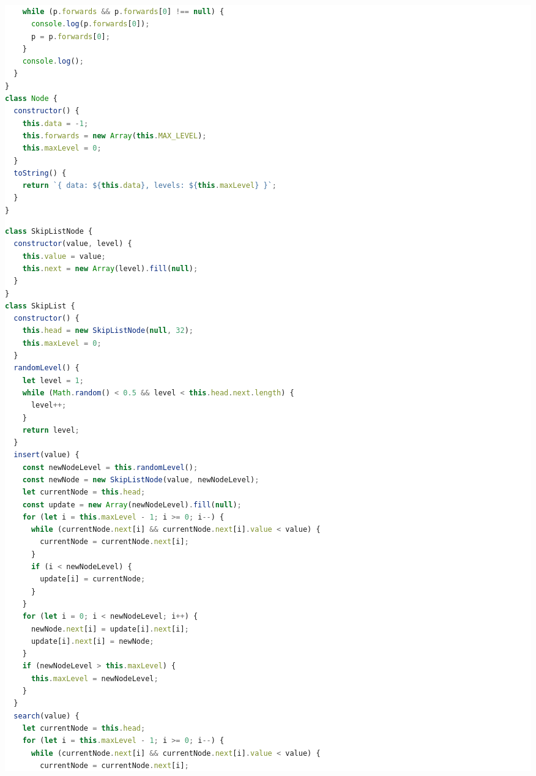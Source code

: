 ```js
    while (p.forwards && p.forwards[0] !== null) {
      console.log(p.forwards[0]);
      p = p.forwards[0];
    }
    console.log();
  }
}
class Node {
  constructor() {
    this.data = -1;
    this.forwards = new Array(this.MAX_LEVEL);
    this.maxLevel = 0;
  }
  toString() {
    return `{ data: ${this.data}, levels: ${this.maxLevel} }`;
  }
}
```
```js
class SkipListNode {
  constructor(value, level) {
    this.value = value;
    this.next = new Array(level).fill(null);
  }
}
class SkipList {
  constructor() {
    this.head = new SkipListNode(null, 32);
    this.maxLevel = 0;
  }
  randomLevel() {
    let level = 1;
    while (Math.random() < 0.5 && level < this.head.next.length) {
      level++;
    }
    return level;
  }
  insert(value) {
    const newNodeLevel = this.randomLevel();
    const newNode = new SkipListNode(value, newNodeLevel);
    let currentNode = this.head;
    const update = new Array(newNodeLevel).fill(null);
    for (let i = this.maxLevel - 1; i >= 0; i--) {
      while (currentNode.next[i] && currentNode.next[i].value < value) {
        currentNode = currentNode.next[i];
      }
      if (i < newNodeLevel) {
        update[i] = currentNode;
      }
    }
    for (let i = 0; i < newNodeLevel; i++) {
      newNode.next[i] = update[i].next[i];
      update[i].next[i] = newNode;
    }
    if (newNodeLevel > this.maxLevel) {
      this.maxLevel = newNodeLevel;
    }
  }
  search(value) {
    let currentNode = this.head;
    for (let i = this.maxLevel - 1; i >= 0; i--) {
      while (currentNode.next[i] && currentNode.next[i].value < value) {
        currentNode = currentNode.next[i];
```